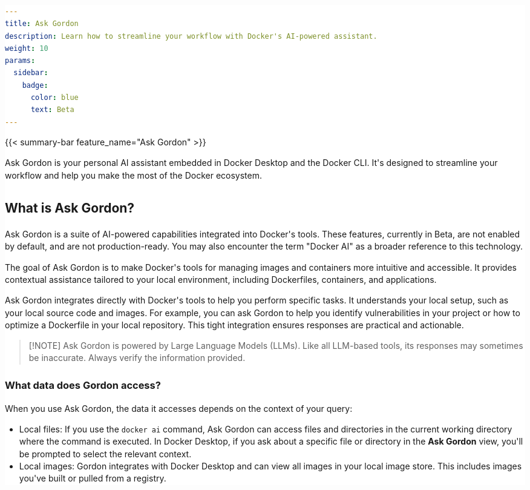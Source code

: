 ```yaml
---
title: Ask Gordon
description: Learn how to streamline your workflow with Docker's AI-powered assistant.
weight: 10
params:
  sidebar:
    badge:
      color: blue
      text: Beta
---
```


{{< summary-bar feature_name="Ask Gordon" >}}

Ask Gordon is your personal AI assistant embedded in Docker Desktop and the
Docker CLI. It's designed to streamline your workflow and help you make the most
of the Docker ecosystem.

## What is Ask Gordon?

Ask Gordon is a suite of AI-powered capabilities integrated into Docker's tools.
These features, currently in Beta, are not enabled by default, and are not
production-ready. You may also encounter the term "Docker AI" as a broader
reference to this technology.

The goal of Ask Gordon is to make Docker's tools for managing images and
containers more intuitive and accessible. It provides contextual assistance
tailored to your local environment, including Dockerfiles, containers, and
applications.

Ask Gordon integrates directly with Docker's tools to help you perform specific
tasks. It understands your local setup, such as your local source code and
images. For example, you can ask Gordon to help you identify vulnerabilities in
your project or how to optimize a Dockerfile in your local repository. This
tight integration ensures responses are practical and actionable.

> [!NOTE] Ask Gordon is powered by Large Language Models (LLMs). Like all
> LLM-based tools, its responses may sometimes be inaccurate. Always verify the
> information provided.

### What data does Gordon access?

When you use Ask Gordon, the data it accesses depends on the context of your
query:

- Local files: If you use the `docker ai` command, Ask Gordon can access files
  and directories in the current working directory where the command is
  executed. In Docker Desktop, if you ask about a specific file or directory in
  the **Ask Gordon** view, you'll be prompted to select the relevant context.
- Local images: Gordon integrates with Docker Desktop and can view all images in
  your local image store. This includes images you've built or pulled from a
  registry.
